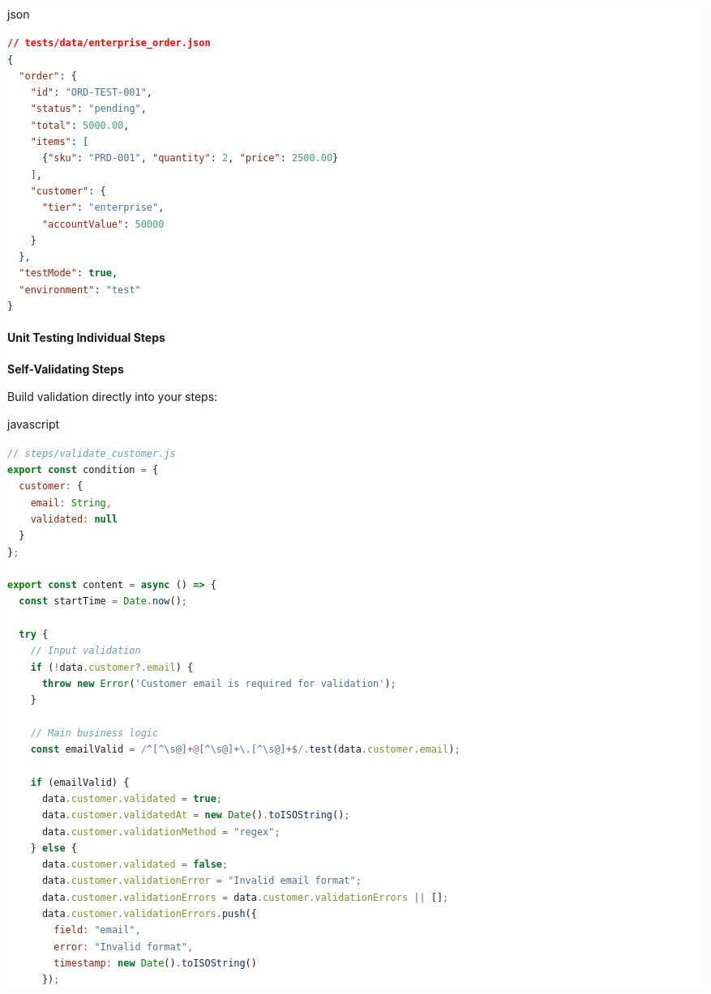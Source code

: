 ```json
```

json

```json
// tests/data/enterprise_order.json
{
  "order": {
    "id": "ORD-TEST-001",
    "status": "pending",
    "total": 5000.00,
    "items": [
      {"sku": "PRD-001", "quantity": 2, "price": 2500.00}
    ],
    "customer": {
      "tier": "enterprise",
      "accountValue": 50000
    }
  },
  "testMode": true,
  "environment": "test"
}
```

#### Unit Testing Individual Steps

**Self-Validating Steps**

Build validation directly into your steps:

javascript

```javascript
// steps/validate_customer.js
export const condition = {
  customer: {
    email: String,
    validated: null
  }
};

export const content = async () => {
  const startTime = Date.now();
  
  try {
    // Input validation
    if (!data.customer?.email) {
      throw new Error('Customer email is required for validation');
    }
    
    // Main business logic
    const emailValid = /^[^\s@]+@[^\s@]+\.[^\s@]+$/.test(data.customer.email);
    
    if (emailValid) {
      data.customer.validated = true;
      data.customer.validatedAt = new Date().toISOString();
      data.customer.validationMethod = "regex";
    } else {
      data.customer.validated = false;
      data.customer.validationError = "Invalid email format";
      data.customer.validationErrors = data.customer.validationErrors || [];
      data.customer.validationErrors.push({
        field: "email",
        error: "Invalid format",
        timestamp: new Date().toISOString()
      });
```